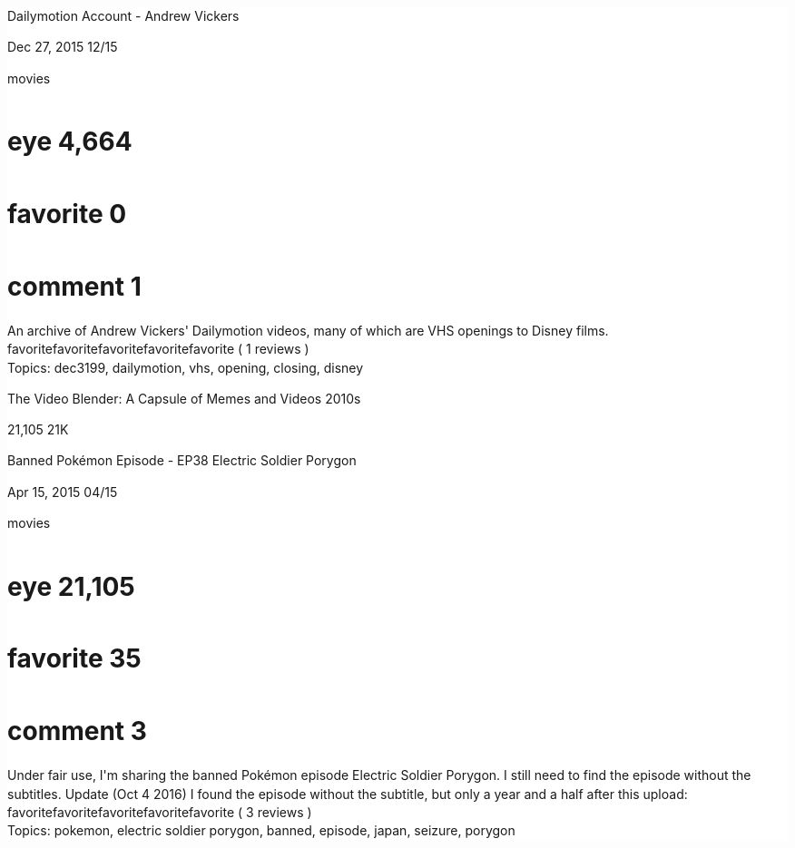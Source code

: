 Dailymotion Account - Andrew Vickers

Dec 27, 2015 12/15

<span class="iconochive-movies" aria-hidden="true"></span><span class="sr-only">movies</span>

<span class="iconochive-eye" aria-hidden="true"></span><span class="sr-only">eye</span> 4,664
=============================================================================================

<span class="iconochive-favorite" aria-hidden="true"></span><span class="sr-only">favorite</span> 0
===================================================================================================

<span class="iconochive-comment" aria-hidden="true"></span><span class="sr-only">comment</span> 1
=================================================================================================

An archive of Andrew Vickers' Dailymotion videos, many of which are VHS openings to Disney films.  
<span alt="5.00 out of 5 stars" title="5.00 out of 5 stars"><span class="iconochive-favorite" aria-hidden="true"></span><span class="sr-only">favorite</span><span class="iconochive-favorite" aria-hidden="true"></span><span class="sr-only">favorite</span><span class="iconochive-favorite" aria-hidden="true"></span><span class="sr-only">favorite</span><span class="iconochive-favorite" aria-hidden="true"></span><span class="sr-only">favorite</span><span class="iconochive-favorite" aria-hidden="true"></span><span class="sr-only">favorite</span></span> ( 1 reviews )  
Topics: dec3199, dailymotion, vhs, opening, closing, disney  

<a href="/details/video_blender" class="stealth"></a>

The Video Blender: A Capsule of Memes and Videos 2010s

21,105 21K

[](/details/electricsoldierporygon "Banned Pokémon Episode - EP38 Electric Soldier Porygon")

Banned Pokémon Episode - EP38 Electric Soldier Porygon

Apr 15, 2015 04/15

<span class="iconochive-movies" aria-hidden="true"></span><span class="sr-only">movies</span>

<span class="iconochive-eye" aria-hidden="true"></span><span class="sr-only">eye</span> 21,105
==============================================================================================

<span class="iconochive-favorite" aria-hidden="true"></span><span class="sr-only">favorite</span> 35
====================================================================================================

<span class="iconochive-comment" aria-hidden="true"></span><span class="sr-only">comment</span> 3
=================================================================================================

Under fair use, I'm sharing the banned Pokémon episode Electric Soldier Porygon. I still need to find the episode without the subtitles. Update (Oct 4 2016) I found the episode without the subtitle, but only a year and a half after this upload:  
<span alt="5.00 out of 5 stars" title="5.00 out of 5 stars"><span class="iconochive-favorite" aria-hidden="true"></span><span class="sr-only">favorite</span><span class="iconochive-favorite" aria-hidden="true"></span><span class="sr-only">favorite</span><span class="iconochive-favorite" aria-hidden="true"></span><span class="sr-only">favorite</span><span class="iconochive-favorite" aria-hidden="true"></span><span class="sr-only">favorite</span><span class="iconochive-favorite" aria-hidden="true"></span><span class="sr-only">favorite</span></span> ( 3 reviews )  
Topics: pokemon, electric soldier porygon, banned, episode, japan, seizure, porygon  
